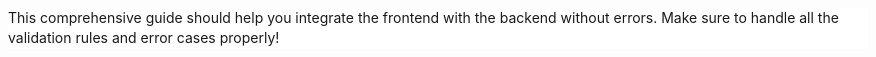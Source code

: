 
This comprehensive guide should help you integrate the frontend with the backend without errors. Make sure to handle all the validation rules and error cases properly!
